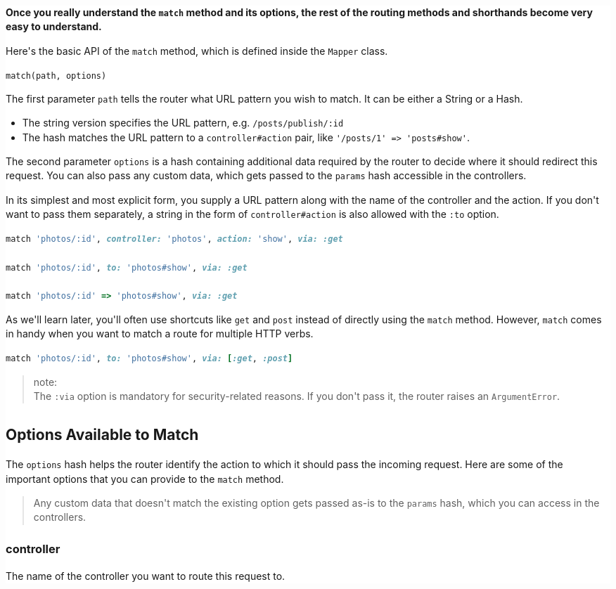 **Once you really understand the `match` method and its options, the rest of the routing methods and shorthands become very easy to understand.**

Here's the basic API of the `match` method, which is defined inside the `Mapper` class.

```ruby
match(path, options)
```

The first parameter `path` tells the router what URL pattern you wish to match. It can be either a String or a Hash.

- The string version specifies the URL pattern, e.g. `/posts/publish/:id`
- The hash matches the URL pattern to a `controller#action` pair, like `'/posts/1' => 'posts#show'`.

The second parameter `options` is a hash containing additional data required by the router to decide where it should redirect this request. You can also pass any custom data, which gets passed to the `params` hash accessible in the controllers.

In its simplest and most explicit form, you supply a URL pattern along with the name of the controller and the action. If you don't want to pass them separately, a string in the form of `controller#action` is also allowed with the `:to` option.

```ruby
match 'photos/:id', controller: 'photos', action: 'show', via: :get

match 'photos/:id', to: 'photos#show', via: :get

match 'photos/:id' => 'photos#show', via: :get
```

As we'll learn later, you'll often use shortcuts like `get` and `post` instead of directly using the `match` method. However, `match` comes in handy when you want to match a route for multiple HTTP verbs.

```ruby
match 'photos/:id', to: 'photos#show', via: [:get, :post]
```

> note:</br> 
> The `:via` option is mandatory for security-related reasons. If you don't pass it, the router raises an `ArgumentError`.



## Options Available to Match

The `options` hash helps the router identify the action to which it should pass the incoming request. Here are some of the important options that you can provide to the `match` method.

> Any custom data that doesn't match the existing option gets passed as-is to the `params` hash, which you can access in the controllers.


### controller

The name of the controller you want to route this request to.
